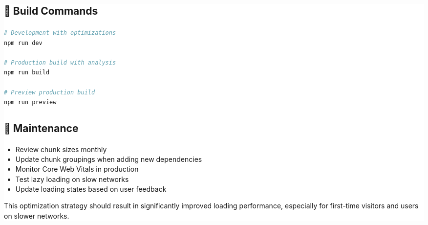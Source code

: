 ## 🔧 Build Commands

```bash
# Development with optimizations
npm run dev

# Production build with analysis
npm run build

# Preview production build
npm run preview
```

## 📝 Maintenance

- Review chunk sizes monthly
- Update chunk groupings when adding new dependencies
- Monitor Core Web Vitals in production
- Test lazy loading on slow networks
- Update loading states based on user feedback

This optimization strategy should result in significantly improved loading performance, especially for first-time visitors and users on slower networks.